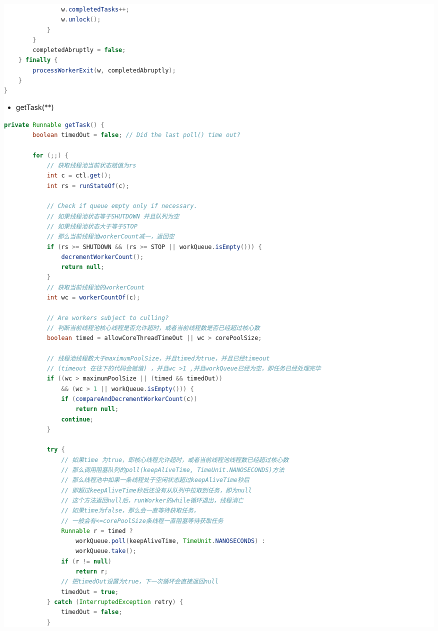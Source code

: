 ```java
                w.completedTasks++;
                w.unlock();
            }
        }
        completedAbruptly = false;
    } finally {
        processWorkerExit(w, completedAbruptly);
    }
}
```

* getTask(**)

```java
private Runnable getTask() {
        boolean timedOut = false; // Did the last poll() time out?

        for (;;) {
            // 获取线程池当前状态赋值为rs
            int c = ctl.get();
            int rs = runStateOf(c);
            
            // Check if queue empty only if necessary.
            // 如果线程池状态等于SHUTDOWN 并且队列为空
            // 如果线程池状态大于等于STOP
            // 那么当前线程池workerCount减一，返回空
            if (rs >= SHUTDOWN && (rs >= STOP || workQueue.isEmpty())) {
                decrementWorkerCount();
                return null;
            }
            // 获取当前线程池的workerCount
            int wc = workerCountOf(c);

            // Are workers subject to culling?
            // 判断当前线程池核心线程是否允许超时，或者当前线程数是否已经超过核心数
            boolean timed = allowCoreThreadTimeOut || wc > corePoolSize;
      
            // 线程池线程数大于maximumPoolSize，并且timed为true，并且已经timeout
            // (timeout 在往下的代码会赋值) ，并且wc >1 ,并且workQueue已经为空，即任务已经处理完毕
            if ((wc > maximumPoolSize || (timed && timedOut))
                && (wc > 1 || workQueue.isEmpty())) {
                if (compareAndDecrementWorkerCount(c))
                    return null;
                continue;
            }

            try {
                // 如果time 为true，即核心线程允许超时，或者当前线程池线程数已经超过核心数
                // 那么调用阻塞队列的poll(keepAliveTime, TimeUnit.NANOSECONDS)方法
                // 那么线程池中如果一条线程处于空闲状态超过keepAliveTime秒后
                // 即超过keepAliveTime秒后还没有从队列中拉取到任务，即为null
                // 这个方法返回null后，runWorker的while循环退出，线程消亡
                // 如果time为false，那么会一直等待获取任务，
                // 一般会有<=corePoolSize条线程一直阻塞等待获取任务
                Runnable r = timed ?
                    workQueue.poll(keepAliveTime, TimeUnit.NANOSECONDS) :
                    workQueue.take();
                if (r != null)
                    return r;
                // 把timedOut设置为true，下一次循环会直接返回null
                timedOut = true;
            } catch (InterruptedException retry) {
                timedOut = false;
            }
```